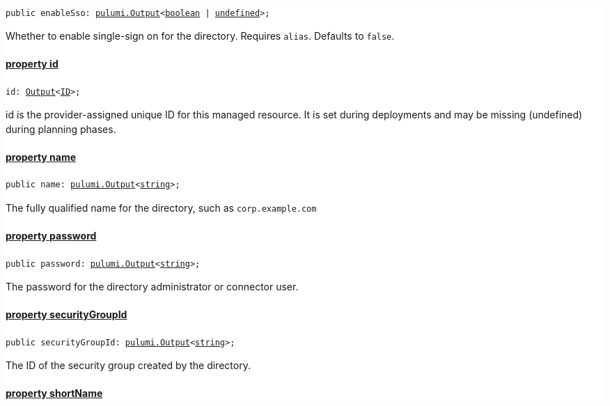 <pre class="highlight"><code><span class='kd'>public </span>enableSso: <a href='/docs/reference/pkg/nodejs/pulumi/pulumi/#Output'>pulumi.Output</a>&lt;<span class='kd'><a href='https://developer.mozilla.org/en-US/docs/Web/JavaScript/Reference/Global_Objects/Boolean'>boolean</a></span> | <span class='kd'><a href='https://developer.mozilla.org/en-US/docs/Web/JavaScript/Reference/Global_Objects/undefined'>undefined</a></span>&gt;;</code></pre>

Whether to enable single-sign on for the directory. Requires `alias`. Defaults to `false`.

<h4 class="pdoc-member-header" id="Directory-id">
<a class="pdoc-child-name" href="https://github.com/pulumi/pulumi-aws/blob/3afde84dcfe31baf8d358c5e24483fd9a9089103/sdk/nodejs/directoryservice/directory.ts#L123">property <b>id</b></a>
</h4>

<pre class="highlight"><code><span class='kd'></span>id: <a href='/docs/reference/pkg/nodejs/pulumi/pulumi/#Output'>Output</a>&lt;<a href='/docs/reference/pkg/nodejs/pulumi/pulumi/#ID'>ID</a>&gt;;</code></pre>

id is the provider-assigned unique ID for this managed resource.  It is set during
deployments and may be missing (undefined) during planning phases.

<h4 class="pdoc-member-header" id="Directory-name">
<a class="pdoc-child-name" href="https://github.com/pulumi/pulumi-aws/blob/3afde84dcfe31baf8d358c5e24483fd9a9089103/sdk/nodejs/directoryservice/directory.ts#L182">property <b>name</b></a>
</h4>

<pre class="highlight"><code><span class='kd'>public </span>name: <a href='/docs/reference/pkg/nodejs/pulumi/pulumi/#Output'>pulumi.Output</a>&lt;<span class='kd'><a href='https://developer.mozilla.org/en-US/docs/Web/JavaScript/Reference/Global_Objects/String'>string</a></span>&gt;;</code></pre>

The fully qualified name for the directory, such as `corp.example.com`

<h4 class="pdoc-member-header" id="Directory-password">
<a class="pdoc-child-name" href="https://github.com/pulumi/pulumi-aws/blob/3afde84dcfe31baf8d358c5e24483fd9a9089103/sdk/nodejs/directoryservice/directory.ts#L186">property <b>password</b></a>
</h4>

<pre class="highlight"><code><span class='kd'>public </span>password: <a href='/docs/reference/pkg/nodejs/pulumi/pulumi/#Output'>pulumi.Output</a>&lt;<span class='kd'><a href='https://developer.mozilla.org/en-US/docs/Web/JavaScript/Reference/Global_Objects/String'>string</a></span>&gt;;</code></pre>

The password for the directory administrator or connector user.

<h4 class="pdoc-member-header" id="Directory-securityGroupId">
<a class="pdoc-child-name" href="https://github.com/pulumi/pulumi-aws/blob/3afde84dcfe31baf8d358c5e24483fd9a9089103/sdk/nodejs/directoryservice/directory.ts#L190">property <b>securityGroupId</b></a>
</h4>

<pre class="highlight"><code><span class='kd'>public </span>securityGroupId: <a href='/docs/reference/pkg/nodejs/pulumi/pulumi/#Output'>pulumi.Output</a>&lt;<span class='kd'><a href='https://developer.mozilla.org/en-US/docs/Web/JavaScript/Reference/Global_Objects/String'>string</a></span>&gt;;</code></pre>

The ID of the security group created by the directory.

<h4 class="pdoc-member-header" id="Directory-shortName">
<a class="pdoc-child-name" href="https://github.com/pulumi/pulumi-aws/blob/3afde84dcfe31baf8d358c5e24483fd9a9089103/sdk/nodejs/directoryservice/directory.ts#L194">property <b>shortName</b></a>
</h4>
